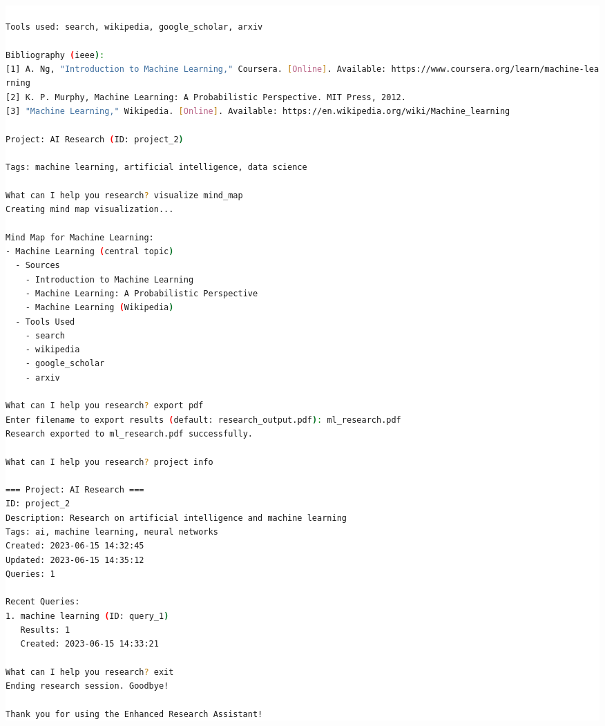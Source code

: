 ```bash

Tools used: search, wikipedia, google_scholar, arxiv

Bibliography (ieee):
[1] A. Ng, "Introduction to Machine Learning," Coursera. [Online]. Available: https://www.coursera.org/learn/machine-learning
[2] K. P. Murphy, Machine Learning: A Probabilistic Perspective. MIT Press, 2012.
[3] "Machine Learning," Wikipedia. [Online]. Available: https://en.wikipedia.org/wiki/Machine_learning

Project: AI Research (ID: project_2)

Tags: machine learning, artificial intelligence, data science

What can I help you research? visualize mind_map
Creating mind map visualization...

Mind Map for Machine Learning:
- Machine Learning (central topic)
  - Sources
    - Introduction to Machine Learning
    - Machine Learning: A Probabilistic Perspective
    - Machine Learning (Wikipedia)
  - Tools Used
    - search
    - wikipedia
    - google_scholar
    - arxiv

What can I help you research? export pdf
Enter filename to export results (default: research_output.pdf): ml_research.pdf
Research exported to ml_research.pdf successfully.

What can I help you research? project info

=== Project: AI Research ===
ID: project_2
Description: Research on artificial intelligence and machine learning
Tags: ai, machine learning, neural networks
Created: 2023-06-15 14:32:45
Updated: 2023-06-15 14:35:12
Queries: 1

Recent Queries:
1. machine learning (ID: query_1)
   Results: 1
   Created: 2023-06-15 14:33:21

What can I help you research? exit
Ending research session. Goodbye!

Thank you for using the Enhanced Research Assistant!
```
